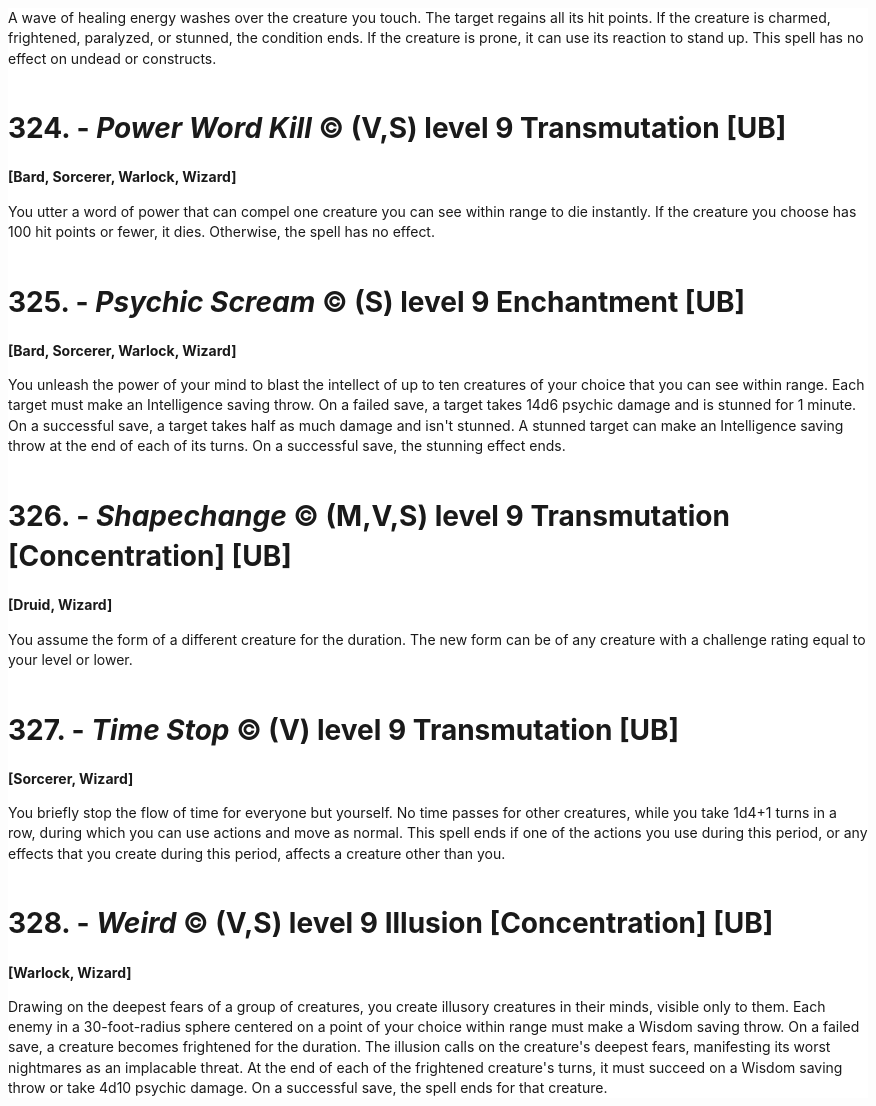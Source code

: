 A wave of healing energy washes over the creature you touch. The target regains all its hit points. If the creature is charmed, frightened, paralyzed, or stunned, the condition ends. If the creature is prone, it can use its reaction to stand up. This spell has no effect on undead or constructs.

# 324. - *Power Word Kill* © (V,S) level 9 Transmutation [UB]

**[Bard, Sorcerer, Warlock, Wizard]**

You utter a word of power that can compel one creature you can see within range to die instantly. If the creature you choose has 100 hit points or fewer, it dies. Otherwise, the spell has no effect.

# 325. - *Psychic Scream* © (S) level 9 Enchantment [UB]

**[Bard, Sorcerer, Warlock, Wizard]**

You unleash the power of your mind to blast the intellect of up to ten creatures of your choice that you can see within range. Each target must make an Intelligence saving throw. On a failed save, a target takes 14d6 psychic damage and is stunned for 1 minute. On a successful save, a target takes half as much damage and isn't stunned. A stunned target can make an Intelligence saving throw at the end of each of its turns. On a successful save, the stunning effect ends.

# 326. - *Shapechange* © (M,V,S) level 9 Transmutation [Concentration] [UB]

**[Druid, Wizard]**

You assume the form of a different creature for the duration. The new form can be of any creature with a challenge rating equal to your level or lower.

# 327. - *Time Stop* © (V) level 9 Transmutation [UB]

**[Sorcerer, Wizard]**

You briefly stop the flow of time for everyone but yourself. No time passes for other creatures, while you take 1d4+1 turns in a row, during which you can use actions and move as normal. This spell ends if one of the actions you use during this period, or any effects that you create during this period, affects a creature other than you.

# 328. - *Weird* © (V,S) level 9 Illusion [Concentration] [UB]

**[Warlock, Wizard]**

Drawing on the deepest fears of a group of creatures, you create illusory creatures in their minds, visible only to them. Each enemy in a 30-foot-radius sphere centered on a point of your choice within range must make a Wisdom saving throw. On a failed save, a creature becomes frightened for the duration. The illusion calls on the creature's deepest fears, manifesting its worst nightmares as an implacable threat. At the end of each of the frightened creature's turns, it must succeed on a Wisdom saving throw or take 4d10 psychic damage. On a successful save, the spell ends for that creature.


